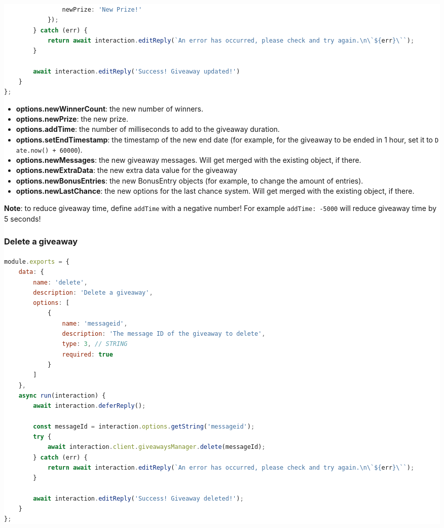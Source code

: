 ```js
                newPrize: 'New Prize!'
            });
        } catch (err) {
            return await interaction.editReply(`An error has occurred, please check and try again.\n\`${err}\``);
        }

        await interaction.editReply('Success! Giveaway updated!')
    }
};
```

-   **options.newWinnerCount**: the new number of winners.  
-   **options.newPrize**: the new prize.  
-   **options.addTime**: the number of milliseconds to add to the giveaway duration.
-   **options.setEndTimestamp**: the timestamp of the new end date (for example, for the giveaway to be ended in 1 hour, set it to `Date.now() + 60000`).
-   **options.newMessages**: the new giveaway messages. Will get merged with the existing object, if there.
-   **options.newExtraData**: the new extra data value for the giveaway
-   **options.newBonusEntries**: the new BonusEntry objects (for example, to change the amount of entries).
-   **options.newLastChance**: the new options for the last chance system. Will get merged with the existing object, if there.

**Note**: to reduce giveaway time, define `addTime` with a negative number! For example `addTime: -5000` will reduce giveaway time by 5 seconds!

### Delete a giveaway

```js
module.exports = {
    data: {
        name: 'delete',
        description: 'Delete a giveaway',
        options: [
            {
                name: 'messageid',
                description: 'The message ID of the giveaway to delete',
                type: 3, // STRING
                required: true
            }
        ]
    },
    async run(interaction) {
        await interaction.deferReply();

        const messageId = interaction.options.getString('messageid');
        try {
            await interaction.client.giveawaysManager.delete(messageId);
        } catch (err) {
            return await interaction.editReply(`An error has occurred, please check and try again.\n\`${err}\``);
        }

        await interaction.editReply('Success! Giveaway deleted!');
    }
};
```
